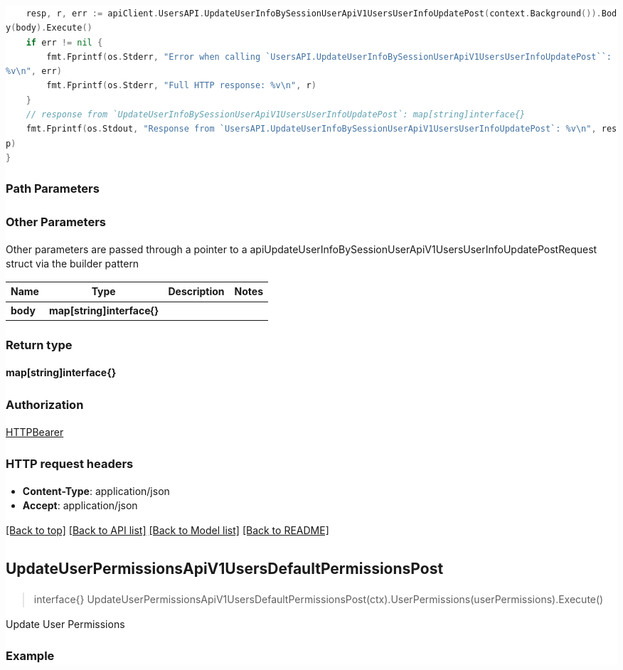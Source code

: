 ```go
	resp, r, err := apiClient.UsersAPI.UpdateUserInfoBySessionUserApiV1UsersUserInfoUpdatePost(context.Background()).Body(body).Execute()
	if err != nil {
		fmt.Fprintf(os.Stderr, "Error when calling `UsersAPI.UpdateUserInfoBySessionUserApiV1UsersUserInfoUpdatePost``: %v\n", err)
		fmt.Fprintf(os.Stderr, "Full HTTP response: %v\n", r)
	}
	// response from `UpdateUserInfoBySessionUserApiV1UsersUserInfoUpdatePost`: map[string]interface{}
	fmt.Fprintf(os.Stdout, "Response from `UsersAPI.UpdateUserInfoBySessionUserApiV1UsersUserInfoUpdatePost`: %v\n", resp)
}
```

### Path Parameters



### Other Parameters

Other parameters are passed through a pointer to a apiUpdateUserInfoBySessionUserApiV1UsersUserInfoUpdatePostRequest struct via the builder pattern


Name | Type | Description  | Notes
------------- | ------------- | ------------- | -------------
 **body** | **map[string]interface{}** |  | 

### Return type

**map[string]interface{}**

### Authorization

[HTTPBearer](../README.md#HTTPBearer)

### HTTP request headers

- **Content-Type**: application/json
- **Accept**: application/json

[[Back to top]](#) [[Back to API list]](../README.md#documentation-for-api-endpoints)
[[Back to Model list]](../README.md#documentation-for-models)
[[Back to README]](../README.md)


## UpdateUserPermissionsApiV1UsersDefaultPermissionsPost

> interface{} UpdateUserPermissionsApiV1UsersDefaultPermissionsPost(ctx).UserPermissions(userPermissions).Execute()

Update User Permissions

### Example
